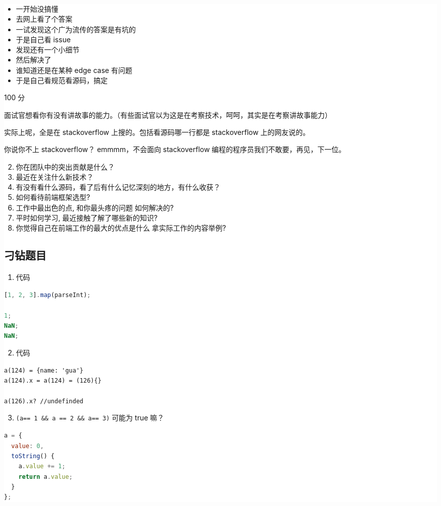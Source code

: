- 一开始没搞懂
- 去网上看了个答案
- 一试发现这个广为流传的答案是有坑的
- 于是自己看 issue
- 发现还有一个小细节
- 然后解决了
- 谁知道还是在某种 edge case 有问题
- 于是自己看规范看源码，搞定

100 分

面试官想看你有没有讲故事的能力。（有些面试官以为这是在考察技术，呵呵，其实是在考察讲故事能力）

实际上呢，全是在 stackoverflow 上搜的。包括看源码哪一行都是 stackoverflow 上的网友说的。

你说你不上 stackoverflow？ emmmm，不会面向 stackoverflow 编程的程序员我们不敢要，再见，下一位。

2. 你在团队中的突出贡献是什么？
3. 最近在关注什么新技术？
4. 有没有看什么源码，看了后有什么记忆深刻的地方，有什么收获？
5. 如何看待前端框架选型?
6. 工作中最出色的点, 和你最头疼的问题 如何解决的?
7. 平时如何学习, 最近接触了解了哪些新的知识?
8. 你觉得自己在前端工作的最大的优点是什么 拿实际工作的内容举例?

## 刁钻题目

1. 代码

```javascript
[1, 2, 3].map(parseInt);

1;
NaN;
NaN;
```

2. 代码

```javascrpt
a(124) = {name: 'gua'}
a(124).x = a(124) = (126){}

a(126).x? //undefinded
```

3. `(a== 1 && a == 2 && a== 3)` 可能为 true 嘛？

```javascript
a = {
  value: 0,
  toString() {
    a.value += 1;
    return a.value;
  }
};
```
